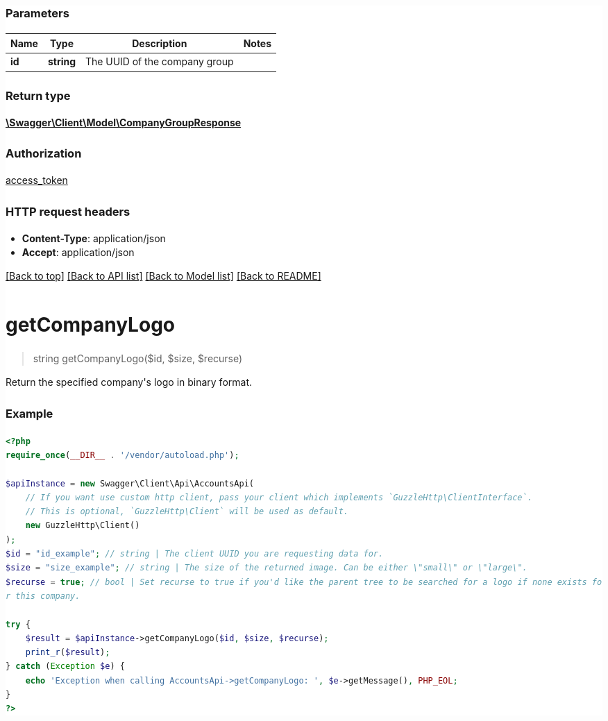 ### Parameters

Name | Type | Description  | Notes
------------- | ------------- | ------------- | -------------
 **id** | **string**| The UUID of the company group |

### Return type

[**\Swagger\Client\Model\CompanyGroupResponse**](../Model/CompanyGroupResponse.md)

### Authorization

[access_token](../../README.md#access_token)

### HTTP request headers

 - **Content-Type**: application/json
 - **Accept**: application/json

[[Back to top]](#) [[Back to API list]](../../README.md#documentation-for-api-endpoints) [[Back to Model list]](../../README.md#documentation-for-models) [[Back to README]](../../README.md)

# **getCompanyLogo**
> string getCompanyLogo($id, $size, $recurse)



Return the specified company's logo in binary format.

### Example
```php
<?php
require_once(__DIR__ . '/vendor/autoload.php');

$apiInstance = new Swagger\Client\Api\AccountsApi(
    // If you want use custom http client, pass your client which implements `GuzzleHttp\ClientInterface`.
    // This is optional, `GuzzleHttp\Client` will be used as default.
    new GuzzleHttp\Client()
);
$id = "id_example"; // string | The client UUID you are requesting data for.
$size = "size_example"; // string | The size of the returned image. Can be either \"small\" or \"large\".
$recurse = true; // bool | Set recurse to true if you'd like the parent tree to be searched for a logo if none exists for this company.

try {
    $result = $apiInstance->getCompanyLogo($id, $size, $recurse);
    print_r($result);
} catch (Exception $e) {
    echo 'Exception when calling AccountsApi->getCompanyLogo: ', $e->getMessage(), PHP_EOL;
}
?>
```
